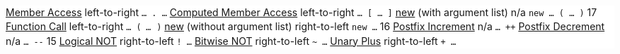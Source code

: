    <td><a href="https://developer.mozilla.org/en-US/docs/Web/JavaScript/Reference/Operators/Property_Accessors#Dot_notation">Member Access</a></td>
   <td>left-to-right</td>
   <td><code>… . …</code></td>
  </tr>
  <tr>
   <td><a href="https://developer.mozilla.org/en-US/docs/Web/JavaScript/Reference/Operators/Property_Accessors#Dot_notation">Computed Member Access</a></td>
   <td>left-to-right</td>
   <td><code>… [ … ]</code></td>
  </tr>
  <tr>
   <td><a href="/en-US/docs/JavaScript/Reference/Operators/Special/new" title="JavaScript/Reference/Operators/Special_Operators/new_Operator">new</a> (with argument list)</td>
   <td>n/a</td>
   <td><code>new … ( … )</code></td>
  </tr>
  <tr>
   <td rowspan="2">17</td>
   <td><a href="/en-US/docs/Web/JavaScript/Guide/Functions" title="JavaScript/Reference/Operators/Special_Operators/function_call">Function Call</a></td>
   <td>left-to-right</td>
   <td><code>… (&nbsp;<var>…&nbsp;</var>)</code></td>
  </tr>
  <tr>
   <td><a href="/en-US/docs/Web/JavaScript/Reference/Operators/new" title="JavaScript/Reference/Operators/Special_Operators/new_Operator">new</a>&nbsp;(without argument list)</td>
   <td>right-to-left</td>
   <td><code>new …</code></td>
  </tr>
  <tr>
   <td rowspan="2">16</td>
   <td><a href="/en-US/docs/Web/JavaScript/Reference/Operators/Arithmetic_Operators#Increment" title="JavaScript/Reference/Operators/Arithmetic_Operators">Postfix Increment</a></td>
   <td>n/a</td>
   <td><code>… ++</code></td>
  </tr>
  <tr>
   <td><a href="/en-US/docs/Web/JavaScript/Reference/Operators/Arithmetic_Operators#Decrement" title="JavaScript/Reference/Operators/Arithmetic_Operators">Postfix Decrement</a></td>
   <td>n/a</td>
   <td><code>… --</code></td>
  </tr>
  <tr>
   <td rowspan="9">15</td>
   <td><a href="/en-US/docs/Web/JavaScript/Reference/Operators/Logical_Operators#Logical_NOT" title="JavaScript/Reference/Operators/Logical_Operators">Logical NOT</a></td>
   <td>right-to-left</td>
   <td><code>! …</code></td>
  </tr>
  <tr>
   <td><a href="/en-US/docs/Web/JavaScript/Reference/Operators/Bitwise_Operators#Bitwise_NOT" title="JavaScript/Reference/Operators/Bitwise_Operators">Bitwise NOT</a></td>
   <td>right-to-left</td>
   <td><code>~ …</code></td>
  </tr>
  <tr>
   <td><a href="/en-US/docs/Web/JavaScript/Reference/Operators/Arithmetic_Operators#Unary_plus" title="JavaScript/Reference/Operators/Arithmetic_Operators">Unary Plus</a></td>
   <td>right-to-left</td>
   <td><code>+ …</code></td>
  </tr>
  <tr>